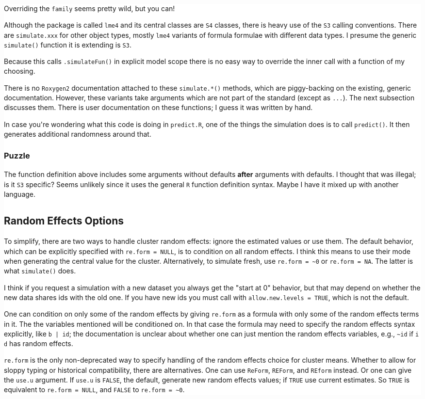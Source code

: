 Overriding the `family` seems pretty wild, but you can!

Although the package is called `lme4` and its central classes are `S4`
classes, there is heavy use of the `S3` calling conventions. There are
`simulate.xxx` for other object types, mostly `lme4` variants of formula
formulae with different data types. I presume the generic `simulate()`
function it is extending is `S3`.

Because this calls `.simulateFun()` in explicit model scope there is no
easy way to override the inner call with a function of my choosing.

There is no `Roxygen2` documentation attached to these `simulate.*()`
methods, which are piggy-backing on the existing, generic documentation.
However, these variants take arguments which are not part of the
standard (except as `...`). The next subsection discusses them. There is
user documentation on these functions; I guess it was written by hand.

In case you're wondering what this code is doing in `predict.R`, one of
the things the simulation does is to call `predict()`. It then generates
additional randomness around that.

### Puzzle

The function definition above includes some arguments without defaults
**after** arguments with defaults. I thought that was illegal; is it
`S3` specific? Seems unlikely since it uses the general `R` function
definition syntax. Maybe I have it mixed up with another language.

## Random Effects Options

To simplify, there are two ways to handle cluster random effects: ignore
the estimated values or use them. The default behavior, which can be
explicitly specified with `re.form = NULL`, is to condition on all
random effects. I think this means to use their mode when generating the
central value for the cluster. Alternatively, to simulate fresh, use
`re.form = ~0` or `re.form = NA`. The latter is what `simulate()` does.

I think if you request a simulation with a new dataset you always get
the "start at 0" behavior, but that may depend on whether the new data
shares ids with the old one. If you have new ids you must call with
`allow.new.levels = TRUE`, which is not the default.

One can condition on only some of the random effects by giving `re.form`
as a formula with only some of the random effects terms in it. The the
variables mentioned will be conditioned on. In that case the formula may
need to specify the random effects syntax explicitly, like `b | id`; the
documentation is unclear about whether one can just mention the random
effects variables, e.g., `~id` if `id` has random effects.

`re.form` is the only non-deprecated way to specify handling of the
random effects choice for cluster means. Whether to allow for sloppy
typing or historical compatibility, there are alternatives. One can use
`ReForm`, `REForm`, and `REform` instead. Or one can give the `use.u`
argument. If `use.u` is `FALSE`, the default, generate new random
effects values; if `TRUE` use current estimates. So `TRUE` is equivalent
to `re.form = NULL`, and `FALSE` to `re.form = ~0`.
